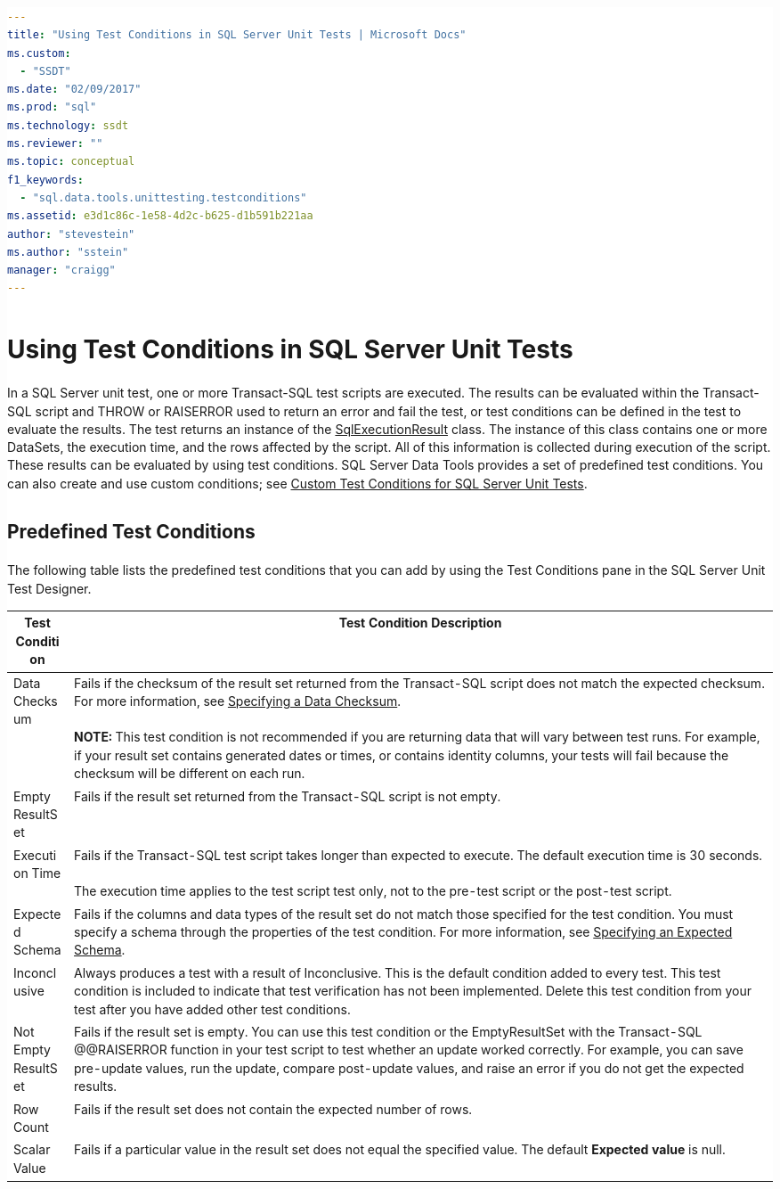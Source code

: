 ```yaml
---
title: "Using Test Conditions in SQL Server Unit Tests | Microsoft Docs"
ms.custom: 
  - "SSDT"
ms.date: "02/09/2017"
ms.prod: "sql"
ms.technology: ssdt
ms.reviewer: ""
ms.topic: conceptual
f1_keywords: 
  - "sql.data.tools.unittesting.testconditions"
ms.assetid: e3d1c86c-1e58-4d2c-b625-d1b591b221aa
author: "stevestein"
ms.author: "sstein"
manager: "craigg"
---
```

# Using Test Conditions in SQL Server Unit Tests
In a SQL Server unit test, one or more Transact\-SQL test scripts are executed. The results can be evaluated within the Transact\-SQL script and THROW or RAISERROR used to return an error and fail the test, or test conditions can be defined in the test to evaluate the results. The test returns an instance of the [SqlExecutionResult](https://msdn.microsoft.com/library/microsoft.data.tools.schema.sql.unittesting.sqlexecutionresult.aspx) class. The instance of this class contains one or more DataSets, the execution time, and the rows affected by the script. All of this information is collected during execution of the script. These results can be evaluated by using test conditions. SQL Server Data Tools provides a set of predefined test conditions. You can also create and use custom conditions; see [Custom Test Conditions  for SQL Server Unit Tests](../ssdt/custom-test-conditions-for-sql-server-unit-tests.md).  
  
## Predefined Test Conditions  
The following table lists the predefined test conditions that you can add by using the Test Conditions pane in the SQL Server Unit Test Designer.  
  
|**Test Condition**|**Test Condition Description**|  
|----------------------|----------------------------------|  
|Data Checksum|Fails if the checksum of the result set returned from the Transact\-SQL script does not match the expected checksum. For more information, see [Specifying a Data Checksum](#SpecifyDataChecksum).<br /><br />**NOTE:** This test condition is not recommended if you are returning data that will vary between test runs. For example, if your result set contains generated dates or times, or contains identity columns, your tests will fail because the checksum will be different on each run.|  
|Empty ResultSet|Fails if the result set returned from the Transact\-SQL script is not empty.|  
|Execution Time|Fails if the Transact\-SQL test script takes longer than expected to execute. The default execution time is 30 seconds.<br /><br />The execution time applies to the test script test only, not to the pre-test script or the post-test script.|  
|Expected Schema|Fails if the columns and data types of the result set do not match those specified for the test condition. You must specify a schema through the properties of the test condition. For more information, see [Specifying an Expected Schema](#SpecifyExpectedSchema).|  
|Inconclusive|Always produces a test with a result of Inconclusive. This is the default condition added to every test. This test condition is included to indicate that test verification has not been implemented. Delete this test condition from your test after you have added other test conditions.|  
|Not Empty ResultSet|Fails if the result set is empty. You can use this test condition or the EmptyResultSet with the Transact\-SQL @@RAISERROR function in your test script to test whether an update worked correctly. For example, you can save pre-update values, run the update, compare post-update values, and raise an error if you do not get the expected results.|  
|Row Count|Fails if the result set does not contain the expected number of rows.|  
|Scalar Value|Fails if a particular value in the result set does not equal the specified value. The default **Expected value** is null.|  
  